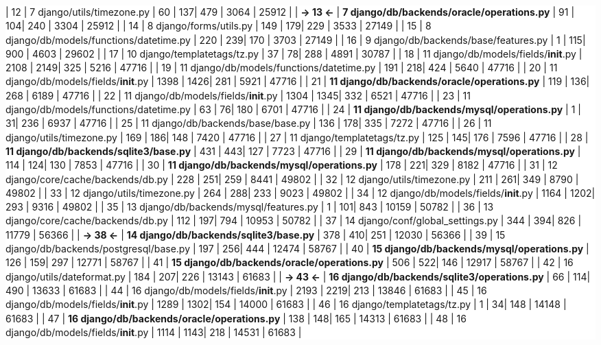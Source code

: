 | 12 | 7 django/utils/timezone.py | 60 | 137| 479 | 3064 | 25912 | 
| **-> 13 <-** | **7 django/db/backends/oracle/operations.py** | 91 | 104| 240 | 3304 | 25912 | 
| 14 | 8 django/forms/utils.py | 149 | 179| 229 | 3533 | 27149 | 
| 15 | 8 django/db/models/functions/datetime.py | 220 | 239| 170 | 3703 | 27149 | 
| 16 | 9 django/db/backends/base/features.py | 1 | 115| 900 | 4603 | 29602 | 
| 17 | 10 django/templatetags/tz.py | 37 | 78| 288 | 4891 | 30787 | 
| 18 | 11 django/db/models/fields/__init__.py | 2108 | 2149| 325 | 5216 | 47716 | 
| 19 | 11 django/db/models/functions/datetime.py | 191 | 218| 424 | 5640 | 47716 | 
| 20 | 11 django/db/models/fields/__init__.py | 1398 | 1426| 281 | 5921 | 47716 | 
| 21 | **11 django/db/backends/oracle/operations.py** | 119 | 136| 268 | 6189 | 47716 | 
| 22 | 11 django/db/models/fields/__init__.py | 1304 | 1345| 332 | 6521 | 47716 | 
| 23 | 11 django/db/models/functions/datetime.py | 63 | 76| 180 | 6701 | 47716 | 
| 24 | **11 django/db/backends/mysql/operations.py** | 1 | 31| 236 | 6937 | 47716 | 
| 25 | 11 django/db/backends/base/base.py | 136 | 178| 335 | 7272 | 47716 | 
| 26 | 11 django/utils/timezone.py | 169 | 186| 148 | 7420 | 47716 | 
| 27 | 11 django/templatetags/tz.py | 125 | 145| 176 | 7596 | 47716 | 
| 28 | **11 django/db/backends/sqlite3/base.py** | 431 | 443| 127 | 7723 | 47716 | 
| 29 | **11 django/db/backends/mysql/operations.py** | 114 | 124| 130 | 7853 | 47716 | 
| 30 | **11 django/db/backends/mysql/operations.py** | 178 | 221| 329 | 8182 | 47716 | 
| 31 | 12 django/core/cache/backends/db.py | 228 | 251| 259 | 8441 | 49802 | 
| 32 | 12 django/utils/timezone.py | 211 | 261| 349 | 8790 | 49802 | 
| 33 | 12 django/utils/timezone.py | 264 | 288| 233 | 9023 | 49802 | 
| 34 | 12 django/db/models/fields/__init__.py | 1164 | 1202| 293 | 9316 | 49802 | 
| 35 | 13 django/db/backends/mysql/features.py | 1 | 101| 843 | 10159 | 50782 | 
| 36 | 13 django/core/cache/backends/db.py | 112 | 197| 794 | 10953 | 50782 | 
| 37 | 14 django/conf/global_settings.py | 344 | 394| 826 | 11779 | 56366 | 
| **-> 38 <-** | **14 django/db/backends/sqlite3/base.py** | 378 | 410| 251 | 12030 | 56366 | 
| 39 | 15 django/db/backends/postgresql/base.py | 197 | 256| 444 | 12474 | 58767 | 
| 40 | **15 django/db/backends/mysql/operations.py** | 126 | 159| 297 | 12771 | 58767 | 
| 41 | **15 django/db/backends/oracle/operations.py** | 506 | 522| 146 | 12917 | 58767 | 
| 42 | 16 django/utils/dateformat.py | 184 | 207| 226 | 13143 | 61683 | 
| **-> 43 <-** | **16 django/db/backends/sqlite3/operations.py** | 66 | 114| 490 | 13633 | 61683 | 
| 44 | 16 django/db/models/fields/__init__.py | 2193 | 2219| 213 | 13846 | 61683 | 
| 45 | 16 django/db/models/fields/__init__.py | 1289 | 1302| 154 | 14000 | 61683 | 
| 46 | 16 django/templatetags/tz.py | 1 | 34| 148 | 14148 | 61683 | 
| 47 | **16 django/db/backends/oracle/operations.py** | 138 | 148| 165 | 14313 | 61683 | 
| 48 | 16 django/db/models/fields/__init__.py | 1114 | 1143| 218 | 14531 | 61683 | 